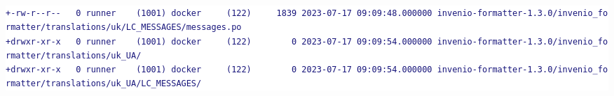 ```diff
+-rw-r--r--   0 runner    (1001) docker     (122)     1839 2023-07-17 09:09:48.000000 invenio-formatter-1.3.0/invenio_formatter/translations/uk/LC_MESSAGES/messages.po
+drwxr-xr-x   0 runner    (1001) docker     (122)        0 2023-07-17 09:09:54.000000 invenio-formatter-1.3.0/invenio_formatter/translations/uk_UA/
+drwxr-xr-x   0 runner    (1001) docker     (122)        0 2023-07-17 09:09:54.000000 invenio-formatter-1.3.0/invenio_formatter/translations/uk_UA/LC_MESSAGES/
